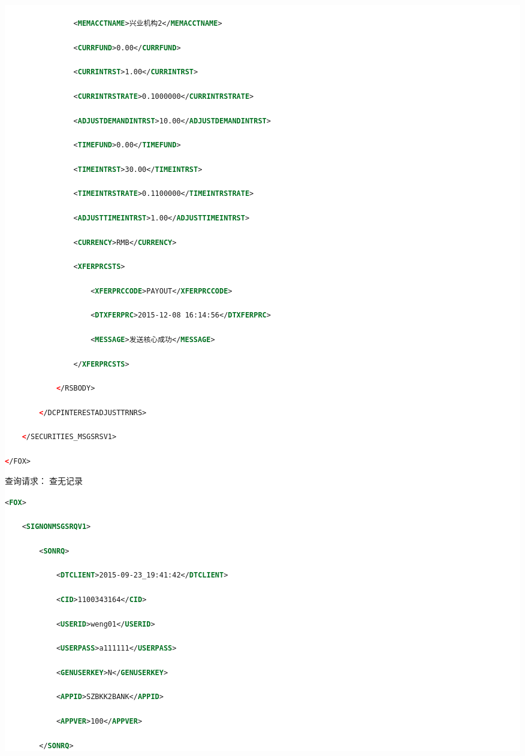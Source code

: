 ```xml

                <MEMACCTNAME>兴业机构2</MEMACCTNAME>

                <CURRFUND>0.00</CURRFUND>

                <CURRINTRST>1.00</CURRINTRST>

                <CURRINTRSTRATE>0.1000000</CURRINTRSTRATE>

                <ADJUSTDEMANDINTRST>10.00</ADJUSTDEMANDINTRST>

                <TIMEFUND>0.00</TIMEFUND>

                <TIMEINTRST>30.00</TIMEINTRST>

                <TIMEINTRSTRATE>0.1100000</TIMEINTRSTRATE>

                <ADJUSTTIMEINTRST>1.00</ADJUSTTIMEINTRST>

                <CURRENCY>RMB</CURRENCY>

                <XFERPRCSTS>

                    <XFERPRCCODE>PAYOUT</XFERPRCCODE>

                    <DTXFERPRC>2015-12-08 16:14:56</DTXFERPRC>

                    <MESSAGE>发送核心成功</MESSAGE>

                </XFERPRCSTS>

            </RSBODY>

        </DCPINTERESTADJUSTTRNRS>

    </SECURITIES_MSGSRSV1>

</FOX>
```

查询请求： 查无记录

```xml
<FOX>

	<SIGNONMSGSRQV1>

		<SONRQ>

			<DTCLIENT>2015-09-23_19:41:42</DTCLIENT>

			<CID>1100343164</CID>

			<USERID>weng01</USERID>

			<USERPASS>a111111</USERPASS>

			<GENUSERKEY>N</GENUSERKEY>

			<APPID>SZBKK2BANK</APPID>

			<APPVER>100</APPVER>

		</SONRQ>
```